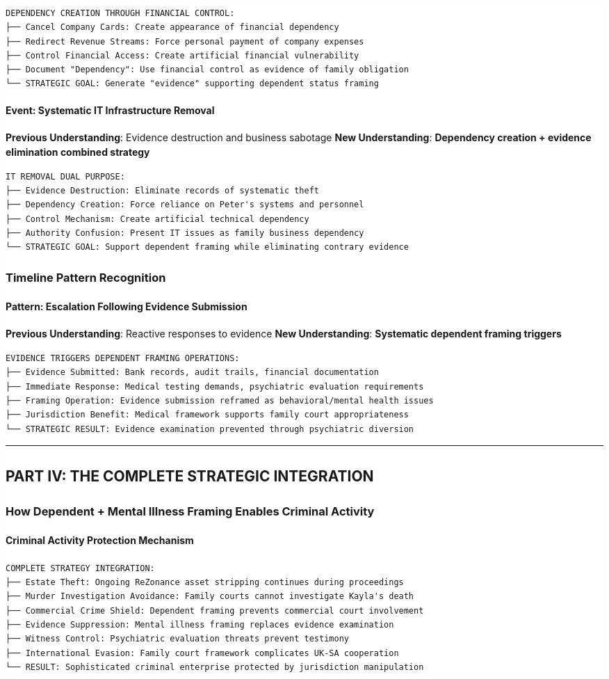 ```
DEPENDENCY CREATION THROUGH FINANCIAL CONTROL:
├── Cancel Company Cards: Create appearance of financial dependency
├── Redirect Revenue Streams: Force personal payment of company expenses
├── Control Financial Access: Create artificial financial vulnerability
├── Document "Dependency": Use financial control as evidence of family obligation
└── STRATEGIC GOAL: Generate "evidence" supporting dependent status framing
```

#### **Event**: Systematic IT Infrastructure Removal
**Previous Understanding**: Evidence destruction and business sabotage
**New Understanding**: **Dependency creation + evidence elimination combined strategy**

```
IT REMOVAL DUAL PURPOSE:
├── Evidence Destruction: Eliminate records of systematic theft
├── Dependency Creation: Force reliance on Peter's systems and personnel  
├── Control Mechanism: Create artificial technical dependency
├── Authority Confusion: Present IT issues as family business dependency
└── STRATEGIC GOAL: Support dependent framing while eliminating contrary evidence
```

### Timeline Pattern Recognition

#### **Pattern**: Escalation Following Evidence Submission
**Previous Understanding**: Reactive responses to evidence
**New Understanding**: **Systematic dependent framing triggers**

```
EVIDENCE TRIGGERS DEPENDENT FRAMING OPERATIONS:
├── Evidence Submitted: Bank records, audit trails, financial documentation
├── Immediate Response: Medical testing demands, psychiatric evaluation requirements
├── Framing Operation: Evidence submission reframed as behavioral/mental health issues
├── Jurisdiction Benefit: Medical framework supports family court appropriateness  
└── STRATEGIC RESULT: Evidence examination prevented through psychiatric diversion
```

---

## PART IV: THE COMPLETE STRATEGIC INTEGRATION

### How Dependent + Mental Illness Framing Enables Criminal Activity

#### **Criminal Activity Protection Mechanism**
```
COMPLETE STRATEGY INTEGRATION:
├── Estate Theft: Ongoing ReZonance asset stripping continues during proceedings
├── Murder Investigation Avoidance: Family courts cannot investigate Kayla's death
├── Commercial Crime Shield: Dependent framing prevents commercial court involvement
├── Evidence Suppression: Mental illness framing replaces evidence examination  
├── Witness Control: Psychiatric evaluation threats prevent testimony
├── International Evasion: Family court framework complicates UK-SA cooperation
└── RESULT: Sophisticated criminal enterprise protected by jurisdiction manipulation
```
